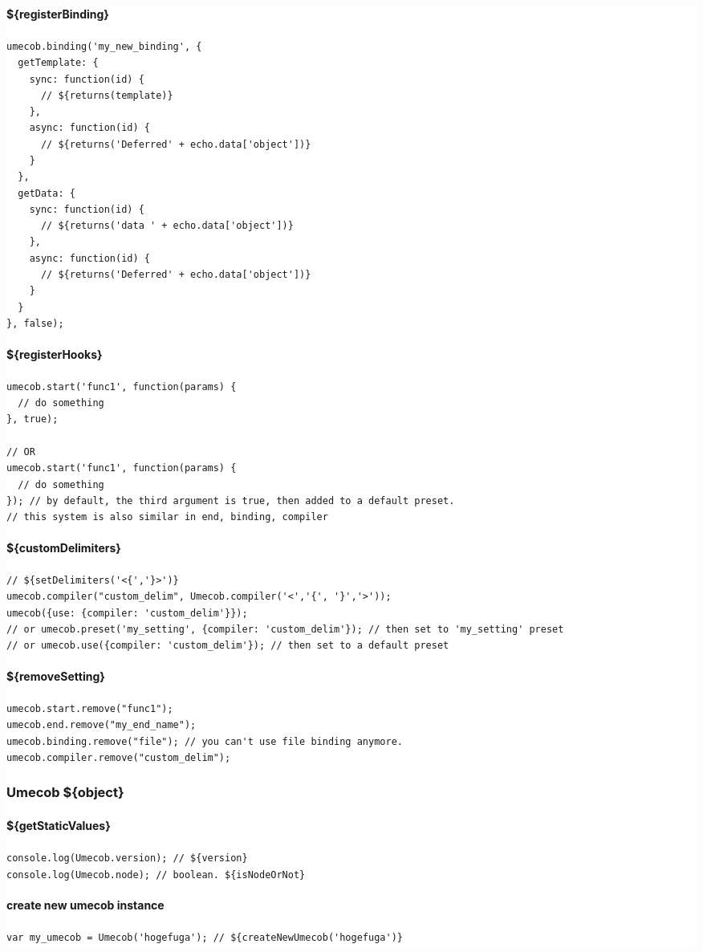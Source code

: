 #### ${registerBinding} ####
    umecob.binding('my_new_binding', {
      getTemplate: {
        sync: function(id) {
          // ${returns(template)}
        },
        async: function(id) {
          // ${returns('Deferred' + echo.data['object'])}
        }
      },
      getData: {
        sync: function(id) {
          // ${returns('data ' + echo.data['object'])}
        },
        async: function(id) {
          // ${returns('Deferred' + echo.data['object'])}
        }
      }
    }, false);

#### ${registerHooks} ####
    umecob.start('func1', function(params) {
      // do something
    }, true);

    // OR
    umecob.start('func1', function(params) {
      // do something
    }); // by default, the third argument is true, then added to a default preset.
    // this system is also similar in end, binding, compiler

#### ${customDelimiters} ####
    // ${setDelimiters('<{','}>')}
    umecob.compiler("custom_delim", Umecob.compiler('<','{', '}','>'));
    umecob({use: {compiler: 'custom_delim'}});
    // or umecob.preset('my_setting', {compiler: 'custom_delim'}); // then set to 'my_setting' preset
    // or umecob.use({compiler: 'custom_delim'}); // then set to a default preset


#### ${removeSetting} ####
    umecob.start.remove("func1");
    umecob.end.remove("my_end_name");
    umecob.binding.remove("file"); // you can't use file binding anymore.
    umecob.compiler.remove("custom_delim");

### Umecob ${object} ###
#### ${getStaticValues} ####
    console.log(Umecob.version); // ${version}
    console.log(Umecob.node); // boolean. ${isNodeOrNot}

#### create new umecob instance ####
    var my_umecob = Umecob('hogefuga'); // ${createNewUmecob('hogefuga')}
